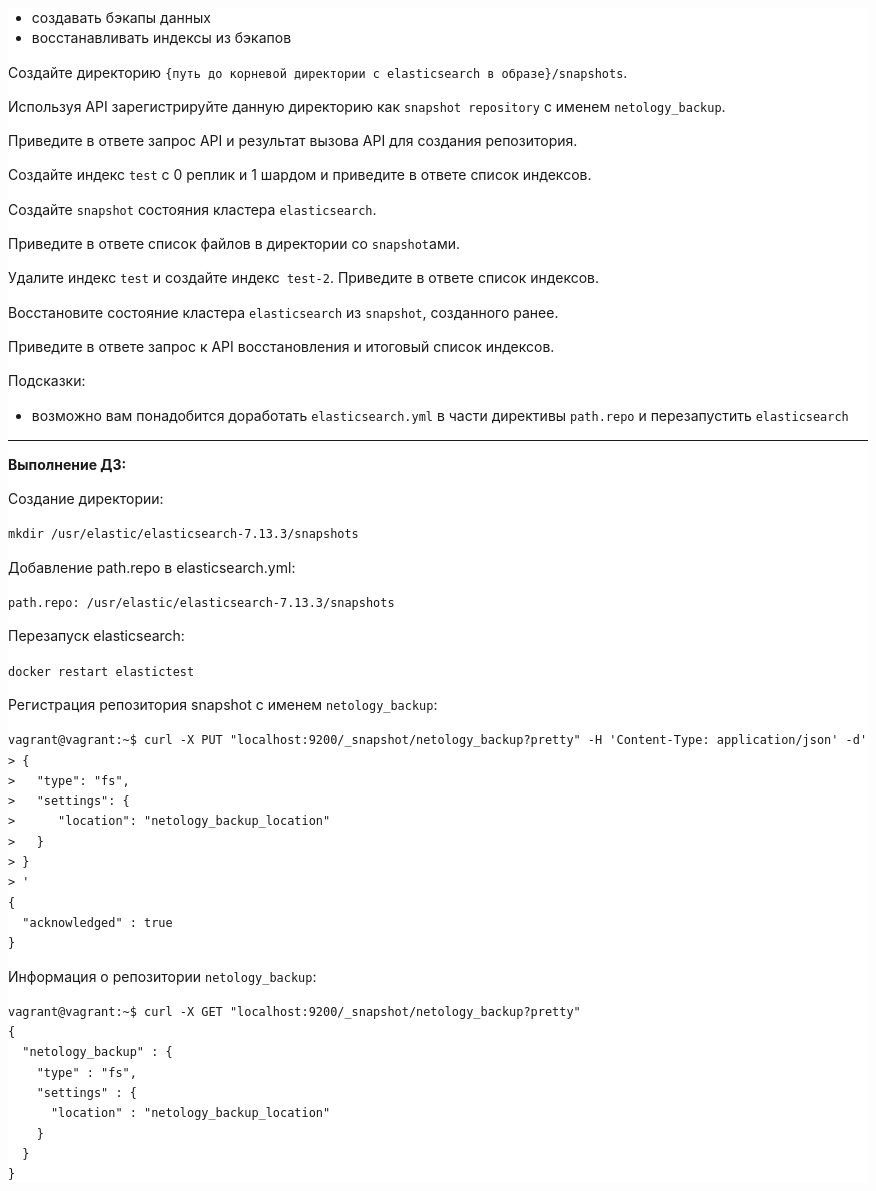 - создавать бэкапы данных
- восстанавливать индексы из бэкапов

Создайте директорию `{путь до корневой директории с elasticsearch в образе}/snapshots`.

Используя API зарегистрируйте данную директорию как `snapshot repository` c именем `netology_backup`.

Приведите в ответе запрос API и результат вызова API для создания репозитория.

Создайте индекс `test` с 0 реплик и 1 шардом и приведите в ответе список индексов.

Создайте `snapshot` состояния кластера `elasticsearch`.

Приведите в ответе список файлов в директории со `snapshot`ами.

Удалите индекс `test` и создайте индекс` test-2`. Приведите в ответе список индексов.

Восстановите состояние кластера `elasticsearch` из `snapshot`, созданного ранее.

Приведите в ответе запрос к API восстановления и итоговый список индексов.

Подсказки:

- возможно вам понадобится доработать `elasticsearch.yml` в части директивы `path.repo` и перезапустить `elasticsearch`
___
**Выполнение ДЗ:**

Создание директории:

    mkdir /usr/elastic/elasticsearch-7.13.3/snapshots

Добавление path.repo в elasticsearch.yml:

    path.repo: /usr/elastic/elasticsearch-7.13.3/snapshots

Перезапуск elasticsearch:

    docker restart elastictest

Регистрация репозитория snapshot с именем `netology_backup`:

    vagrant@vagrant:~$ curl -X PUT "localhost:9200/_snapshot/netology_backup?pretty" -H 'Content-Type: application/json' -d'
    > {
    >   "type": "fs",
    >   "settings": {
    >      "location": "netology_backup_location"
    >   }
    > }
    > '
    {
      "acknowledged" : true
    }

Информация о репозитории `netology_backup`:

    vagrant@vagrant:~$ curl -X GET "localhost:9200/_snapshot/netology_backup?pretty"
    {
      "netology_backup" : {
        "type" : "fs",
        "settings" : {
          "location" : "netology_backup_location"
        }
      }
    }
